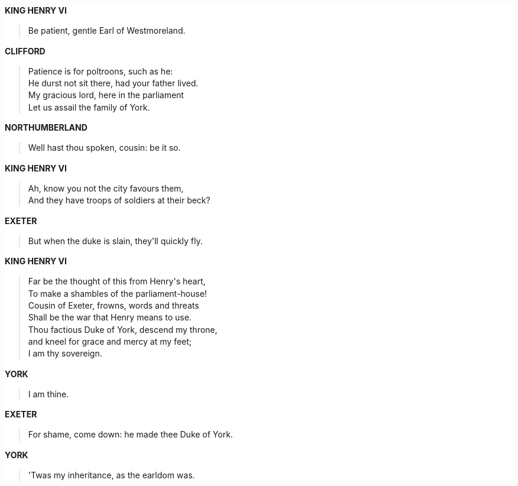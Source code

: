<a name="speech23"><b>KING HENRY VI</b></a>
<blockquote>
<a name="1.1.61">Be patient, gentle Earl of Westmoreland.</a><br>
</blockquote>

<a name="speech24"><b>CLIFFORD</b></a>
<blockquote>
<a name="1.1.62">Patience is for poltroons, such as he:</a><br>
<a name="1.1.63">He durst not sit there, had your father lived.</a><br>
<a name="1.1.64">My gracious lord, here in the parliament</a><br>
<a name="1.1.65">Let us assail the family of York.</a><br>
</blockquote>

<a name="speech25"><b>NORTHUMBERLAND</b></a>
<blockquote>
<a name="1.1.66">Well hast thou spoken, cousin: be it so.</a><br>
</blockquote>

<a name="speech26"><b>KING HENRY VI</b></a>
<blockquote>
<a name="1.1.67">Ah, know you not the city favours them,</a><br>
<a name="1.1.68">And they have troops of soldiers at their beck?</a><br>
</blockquote>

<a name="speech27"><b>EXETER</b></a>
<blockquote>
<a name="1.1.69">But when the duke is slain, they'll quickly fly.</a><br>
</blockquote>

<a name="speech28"><b>KING HENRY VI</b></a>
<blockquote>
<a name="1.1.70">Far be the thought of this from Henry's heart,</a><br>
<a name="1.1.71">To make a shambles of the parliament-house!</a><br>
<a name="1.1.72">Cousin of Exeter, frowns, words and threats</a><br>
<a name="1.1.73">Shall be the war that Henry means to use.</a><br>
<a name="1.1.74">Thou factious Duke of York, descend my throne,</a><br>
<a name="1.1.75">and kneel for grace and mercy at my feet;</a><br>
<a name="1.1.76">I am thy sovereign.</a><br>
</blockquote>

<a name="speech29"><b>YORK</b></a>
<blockquote>
<a name="1.1.77">I am thine.</a><br>
</blockquote>

<a name="speech30"><b>EXETER</b></a>
<blockquote>
<a name="1.1.78">For shame, come down: he made thee Duke of York.</a><br>
</blockquote>

<a name="speech31"><b>YORK</b></a>
<blockquote>
<a name="1.1.79">'Twas my inheritance, as the earldom was.</a><br>
</blockquote>
